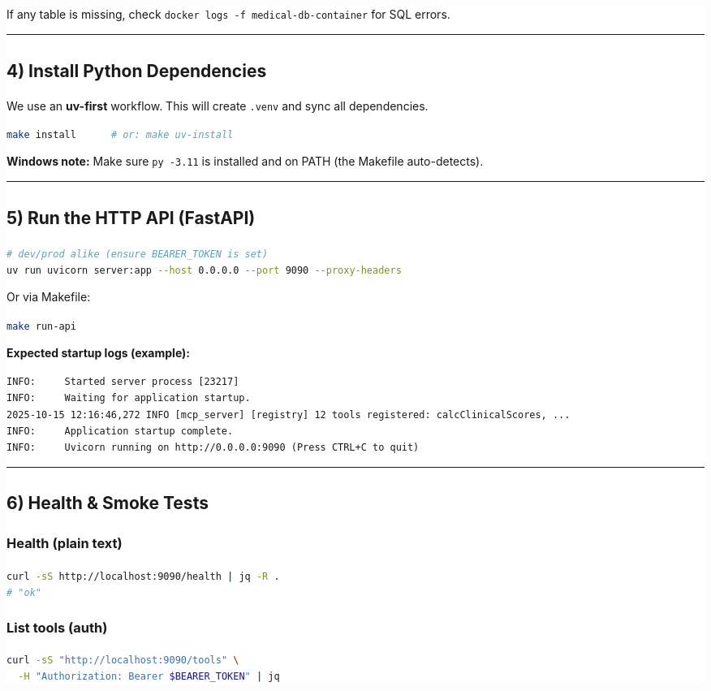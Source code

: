 If any table is missing, check `docker logs -f medical-db-container` for SQL errors.

---

## 4) Install Python Dependencies

We use an **uv-first** workflow. This will create `.venv` and sync all dependencies.

```bash
make install      # or: make uv-install
```

**Windows note:** Make sure `py -3.11` is installed and on PATH (the Makefile auto-detects).

---

## 5) Run the HTTP API (FastAPI)

```bash
# dev/prod alike (ensure BEARER_TOKEN is set)
uv run uvicorn server:app --host 0.0.0.0 --port 9090 --proxy-headers
```

Or via Makefile:

```bash
make run-api
```

**Expected startup logs (example):**

```
INFO:     Started server process [23217]
INFO:     Waiting for application startup.
2025-10-15 12:16:46,272 INFO [mcp_server] [registry] 12 tools registered: calcClinicalScores, ...
INFO:     Application startup complete.
INFO:     Uvicorn running on http://0.0.0.0:9090 (Press CTRL+C to quit)
```

---

## 6) Health & Smoke Tests

### Health (plain text)

```bash
curl -sS http://localhost:9090/health | jq -R .
# "ok"
```

### List tools (auth)

```bash
curl -sS "http://localhost:9090/tools" \
  -H "Authorization: Bearer $BEARER_TOKEN" | jq
```

